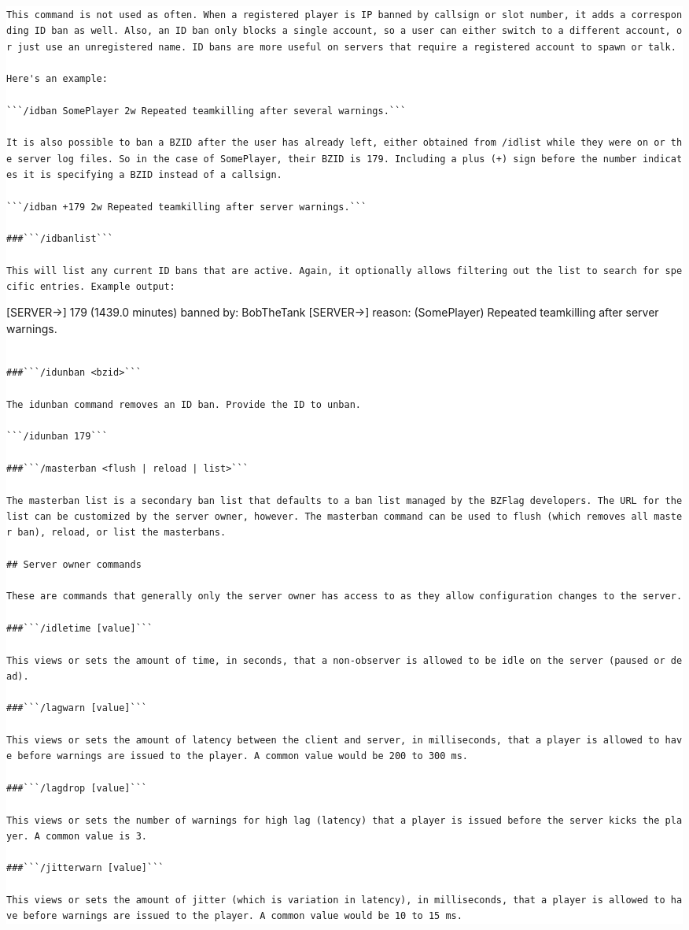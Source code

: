 ```
This command is not used as often. When a registered player is IP banned by callsign or slot number, it adds a corresponding ID ban as well. Also, an ID ban only blocks a single account, so a user can either switch to a different account, or just use an unregistered name. ID bans are more useful on servers that require a registered account to spawn or talk.

Here's an example:

```/idban SomePlayer 2w Repeated teamkilling after several warnings.```

It is also possible to ban a BZID after the user has already left, either obtained from /idlist while they were on or the server log files. So in the case of SomePlayer, their BZID is 179. Including a plus (+) sign before the number indicates it is specifying a BZID instead of a callsign.

```/idban +179 2w Repeated teamkilling after server warnings.```

###```/idbanlist```

This will list any current ID bans that are active. Again, it optionally allows filtering out the list to search for specific entries. Example output:

```
[SERVER->] 179 (1439.0 minutes) banned by: BobTheTank
[SERVER->]    reason: (SomePlayer) Repeated teamkilling after server warnings.
```

###```/idunban <bzid>```

The idunban command removes an ID ban. Provide the ID to unban.

```/idunban 179```

###```/masterban <flush | reload | list>```

The masterban list is a secondary ban list that defaults to a ban list managed by the BZFlag developers. The URL for the list can be customized by the server owner, however. The masterban command can be used to flush (which removes all master ban), reload, or list the masterbans.

## Server owner commands

These are commands that generally only the server owner has access to as they allow configuration changes to the server.

###```/idletime [value]```

This views or sets the amount of time, in seconds, that a non-observer is allowed to be idle on the server (paused or dead).

###```/lagwarn [value]```

This views or sets the amount of latency between the client and server, in milliseconds, that a player is allowed to have before warnings are issued to the player. A common value would be 200 to 300 ms.

###```/lagdrop [value]```

This views or sets the number of warnings for high lag (latency) that a player is issued before the server kicks the player. A common value is 3.

###```/jitterwarn [value]```

This views or sets the amount of jitter (which is variation in latency), in milliseconds, that a player is allowed to have before warnings are issued to the player. A common value would be 10 to 15 ms.

```